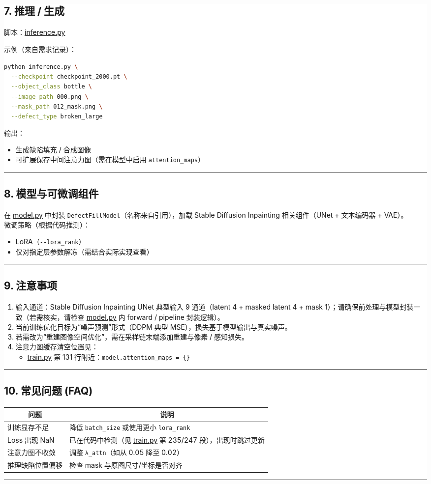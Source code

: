 
## 7. 推理 / 生成

脚本：[inference.py](inference.py)

示例（来自需求记录）：
```bash
python inference.py \
  --checkpoint checkpoint_2000.pt \
  --object_class bottle \
  --image_path 000.png \
  --mask_path 012_mask.png \
  --defect_type broken_large
```

输出：
- 生成缺陷填充 / 合成图像
- 可扩展保存中间注意力图（需在模型中启用 `attention_maps`）

---

## 8. 模型与可微调组件

在 [model.py](model.py) 中封装 `DefectFillModel`（名称来自引用），加载 Stable Diffusion Inpainting 相关组件（UNet + 文本编码器 + VAE）。  
微调策略（根据代码推测）：
- LoRA（`--lora_rank`）
- 仅对指定层参数解冻（需结合实际实现查看）

---

## 9. 注意事项

1. 输入通道：Stable Diffusion Inpainting UNet 典型输入 9 通道（latent 4 + masked latent 4 + mask 1）；请确保前处理与模型封装一致（若需核实，请检查 [model.py](model.py) 内 forward / pipeline 封装逻辑）。
2. 当前训练优化目标为“噪声预测”形式（DDPM 典型 MSE），损失基于模型输出与真实噪声。
3. 若需改为“重建图像空间优化”，需在采样链末端添加重建与像素 / 感知损失。
4. 注意力图缓存清空位置见：
   - [train.py](train.py) 第 131 行附近：`model.attention_maps = {}`

---

## 10. 常见问题 (FAQ)

| 问题 | 说明 |
| ---- | ---- |
| 训练显存不足 | 降低 `batch_size` 或使用更小 `lora_rank` |
| Loss 出现 NaN | 已在代码中检测（见 [train.py](train.py) 第 235/247 段），出现时跳过更新 |
| 注意力图不收敛 | 调整 `λ_attn`（如从 0.05 降至 0.02） |
| 推理缺陷位置偏移 | 检查 mask 与原图尺寸/坐标是否对齐 |

---